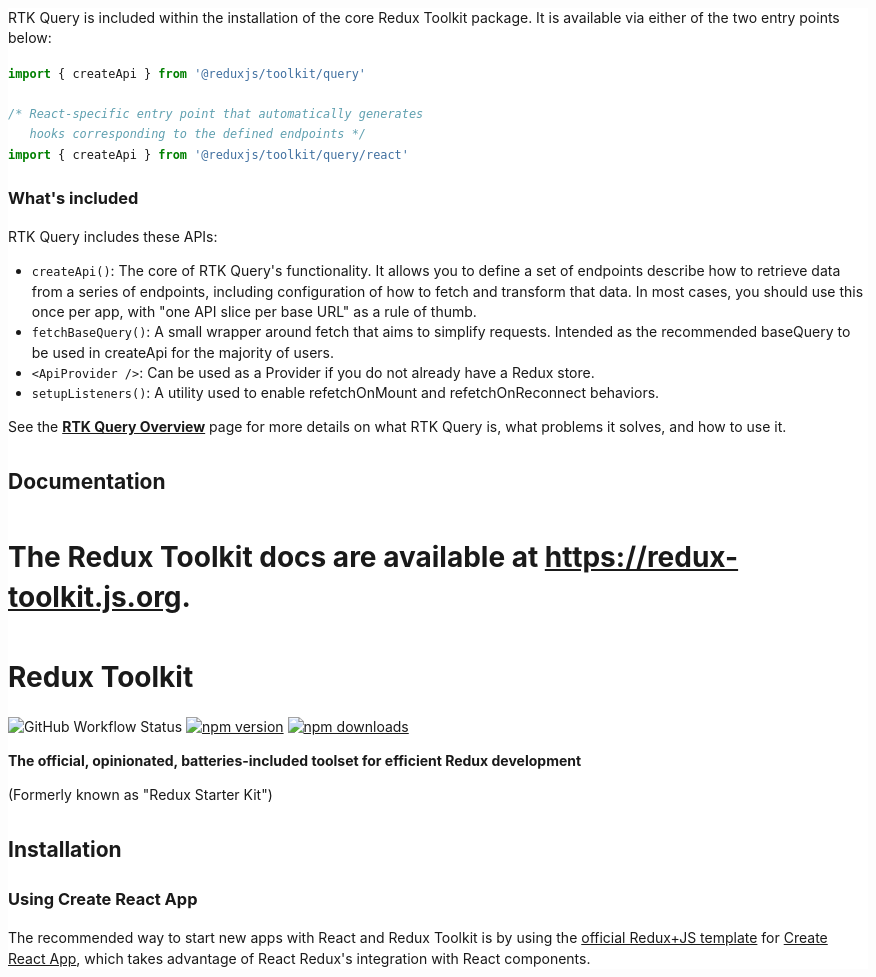 RTK Query is included within the installation of the core Redux Toolkit package. It is available via either of the two entry points below:

```ts no-transpile
import { createApi } from '@reduxjs/toolkit/query'

/* React-specific entry point that automatically generates
   hooks corresponding to the defined endpoints */
import { createApi } from '@reduxjs/toolkit/query/react'
```

### What's included

RTK Query includes these APIs:

- `createApi()`: The core of RTK Query's functionality. It allows you to define a set of endpoints describe how to retrieve data from a series of endpoints, including configuration of how to fetch and transform that data. In most cases, you should use this once per app, with "one API slice per base URL" as a rule of thumb.
- `fetchBaseQuery()`: A small wrapper around fetch that aims to simplify requests. Intended as the recommended baseQuery to be used in createApi for the majority of users.
- `<ApiProvider />`: Can be used as a Provider if you do not already have a Redux store.
- `setupListeners()`: A utility used to enable refetchOnMount and refetchOnReconnect behaviors.

See the [**RTK Query Overview**](https://redux-toolkit.js.org/rtk-query/overview) page for more details on what RTK Query is, what problems it solves, and how to use it.

## Documentation

The Redux Toolkit docs are available at **https://redux-toolkit.js.org**.
=======
# Redux Toolkit

![GitHub Workflow Status](https://img.shields.io/github/actions/workflow/status/reduxjs/redux-toolkit/tests.yml?style=flat-square)
[![npm version](https://img.shields.io/npm/v/@reduxjs/toolkit.svg?style=flat-square)](https://www.npmjs.com/package/@reduxjs/toolkit)
[![npm downloads](https://img.shields.io/npm/dm/@reduxjs/toolkit.svg?style=flat-square&label=RTK+downloads)](https://www.npmjs.com/package/@reduxjs/toolkit)

**The official, opinionated, batteries-included toolset for efficient Redux development**

(Formerly known as "Redux Starter Kit")

## Installation

### Using Create React App

The recommended way to start new apps with React and Redux Toolkit is by using the [official Redux+JS template](https://github.com/reduxjs/cra-template-redux) for [Create React App](https://github.com/facebook/create-react-app), which takes advantage of React Redux's integration with React components.

